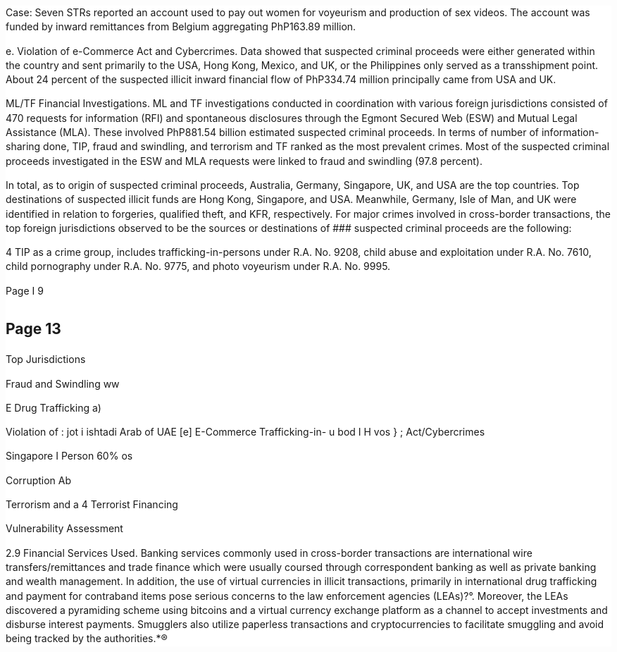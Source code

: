 Case: Seven STRs reported an account used to pay out women for voyeurism and production of sex videos. The account was funded by inward remittances from Belgium aggregating PhP163.89 million.

e. Violation of e-Commerce Act and Cybercrimes. Data showed that suspected criminal proceeds were either generated within the country and sent primarily to the USA, Hong Kong, Mexico, and UK, or the Philippines only served as a transshipment point. About 24 percent of the suspected illicit inward financial flow of PhP334.74 million principally came from USA and UK.

ML/TF Financial Investigations. ML and TF investigations conducted in coordination with various foreign jurisdictions consisted of 470 requests for information (RFI) and spontaneous disclosures through the Egmont Secured Web (ESW) and Mutual Legal Assistance (MLA). These involved PhP881.54 billion estimated suspected criminal proceeds. In terms of number of information-sharing done, TIP, fraud and swindling, and terrorism and TF ranked as the most prevalent crimes. Most of the suspected criminal proceeds investigated in the ESW and MLA requests were linked to fraud and swindling (97.8 percent).

In total, as to origin of suspected criminal proceeds, Australia, Germany, Singapore, UK, and USA are the top countries. Top destinations of suspected illicit funds are Hong Kong, Singapore, and USA. Meanwhile, Germany, Isle of Man, and UK were identified in relation to forgeries, qualified theft, and KFR, respectively. For major crimes involved in cross-border transactions, the top foreign jurisdictions observed to be the sources or destinations of ### suspected criminal proceeds are the following:

4 TIP as a crime group, includes trafficking-in-persons under R.A. No. 9208, child abuse and exploitation under R.A. No. 7610, child pornography under R.A. No. 9775, and photo voyeurism under R.A. No. 9995.

Page I 9

## Page 13

Top Jurisdictions

Fraud and Swindling ww

E Drug Trafficking a)

Violation of : jot i ishtadi Arab of UAE [e] E-Commerce Trafficking-in- u bod I H vos } ; Act/Cybercrimes

Singapore I Person 60% os

Corruption Ab

Terrorism and a 4 Terrorist Financing

Vulnerability Assessment

2.9 Financial Services Used. Banking services commonly used in cross-border transactions are international wire transfers/remittances and trade finance which were usually coursed through correspondent banking as well as private banking and wealth management. In addition, the use of virtual currencies in illicit transactions, primarily in international drug trafficking and payment for contraband items pose serious concerns to the law enforcement agencies (LEAs)?°. Moreover, the LEAs discovered a pyramiding scheme using bitcoins and a virtual currency exchange platform as a channel to accept investments and disburse interest payments. Smugglers also utilize paperless transactions and cryptocurrencies to facilitate smuggling and avoid being tracked by the authorities.*®
